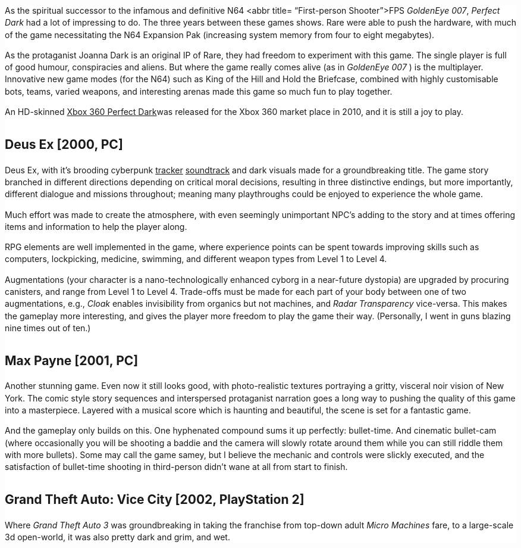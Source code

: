 <p>As the spiritual successor to the infamous and definitive N64 &lt;abbr title= &#8220;First-person Shooter&#8221;&gt;FPS</abbr> <em>GoldenEye 007</em>, <em>Perfect Dark</em> had a lot of impressing to do. The three years between these games shows. Rare were able to push the hardware, with much of the game necessitating the N64 Expansion Pak (increasing system memory from four to eight megabytes). </p>

<p>As the protaganist Joanna Dark is an original IP of Rare, they had freedom to experiment with this game. The single player is full of good humour, conspiracies and aliens. But where the game really comes alive (as in <em>GoldenEye 007</em> ) is the multiplayer. Innovative new game modes (for the N64) such as King of the Hill and Hold the Briefcase, combined with highly customisable bots, teams, varied weapons, and interesting arenas made this game so much fun to play together.</p>

<p>An HD-skinned <a href="http://marketplace.xbox.com/en-GB/Product/Perfect-Dark/66acd000-77fe-1000-9115-d802584109c2">Xbox 360 Perfect Dark</a>was released for the Xbox 360 market place in 2010, and it is still a joy to play.</p>

<h2 id="pc">Deus Ex [2000, PC]</h2>

<p>Deus Ex, with it’s brooding cyberpunk <a href="http://digilander.libero.it/ice00/tsid/sidin/index.html" title="Commodore 64 Sound Interface Device Magazine - SIDin Magazine">tracker</a> <a href="http://www.snakebytestudios.com/projects/media/deus-ex-soundtrack/">soundtrack</a> and dark visuals made for a groundbreaking title. The game story branched in different directions depending on critical moral decisions, resulting in three distinctive endings, but more importantly, different dialogue and missions throughout; meaning many playthroughs could be enjoyed to experience the whole game.</p>

<p>Much effort was made to create the atmosphere, with even seemingly unimportant <abbr>NPC’s</abbr> adding to the story and at times offering items and information to help the player along. </p>

<p>RPG elements are well implemented in the game, where experience points can be spent towards improving skills such as computers, lockpicking, medicine, swimming, and different weapon types from Level 1 to Level 4. </p>

<p>Augmentations (your character is a nano-technologically enhanced cyborg in a near-future dystopia) are upgraded by procuring canisters, and range from Level 1 to Level 4. Trade-offs must be made for each part of your body between one of two augmentations, e.g., <em>Cloak</em> enables invisibility from organics but not machines, and <em>Radar Transparency</em> vice-versa. This makes the gameplay more interesting, and gives the player more freedom to play the game their way. (Personally, I went in guns blazing nine times out of ten.) </p>

<h2 id="pc">Max Payne [2001, PC]</h2>

<p>Another stunning game. Even now it still looks good, with photo-realistic textures portraying a gritty, visceral noir vision of New York. The comic style story sequences and interspersed protaganist narration goes a long way to pushing the quality of this game into a masterpiece. Layered with a musical score which is haunting and beautiful, the scene is set for a fantastic game.</p>

<p>And the gameplay only builds on this. One hyphenated compound sums it up perfectly: bullet-time. And cinematic bullet-cam (where occasionally you will be shooting a baddie and the camera will slowly rotate around them while you can still riddle them with more bullets). Some may call the game samey, but I believe the mechanic and controls were slickly executed, and the satisfaction of bullet-time shooting in third-person didn’t wane at all from start to finish. </p>

<h2 id="playstation2">Grand Theft Auto: Vice City [2002, PlayStation 2]</h2>

<p>Where <em>Grand Theft Auto 3</em> was groundbreaking in taking the franchise from top-down adult <em>Micro Machines</em> fare, to a large-scale 3d open-world, it was also pretty dark and grim, and wet.</p>
